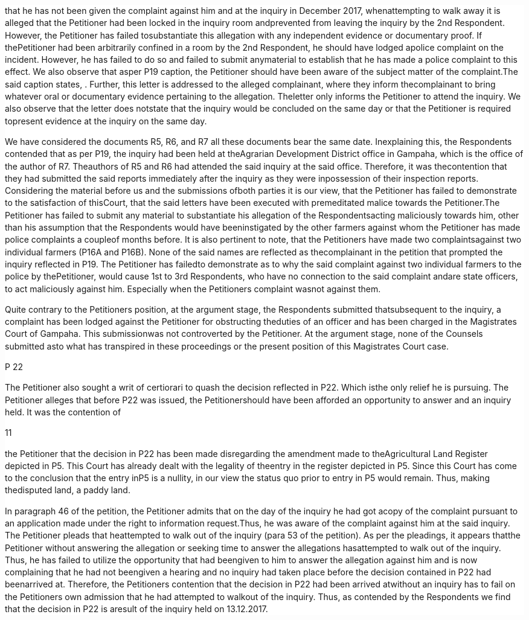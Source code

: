 that he has not been given the complaint against him and at the inquiry in December 2017, whenattempting to walk away it is alleged that the Petitioner had been locked in the inquiry room andprevented from leaving the inquiry by the 2nd Respondent. However, the Petitioner has failed tosubstantiate this allegation with any independent evidence or documentary proof. If thePetitioner had been arbitrarily confined in a room by the 2nd Respondent, he should have lodged apolice complaint on the incident. However, he has failed to do so and failed to submit anymaterial to establish that he has made a police complaint to this effect. We also observe that asper P19 caption, the Petitioner should have been aware of the subject matter of the complaint.The said caption states, . Further, this letter is addressed to the alleged complainant, where they inform thecomplainant to bring whatever oral or documentary evidence pertaining to the allegation. Theletter only informs the Petitioner to attend the inquiry. We also observe that the letter does notstate that the inquiry would be concluded on the same day or that the Petitioner is required topresent evidence at the inquiry on the same day.

We have considered the documents R5, R6, and R7 all these documents bear the same date. Inexplaining this, the Respondents contended that as per P19, the inquiry had been held at theAgrarian Development District office in Gampaha, which is the office of the author of R7. Theauthors of R5 and R6 had attended the said inquiry at the said office. Therefore, it was thecontention that they had submitted the said reports immediately after the inquiry as they were inpossession of their inspection reports. Considering the material before us and the submissions ofboth parties it is our view, that the Petitioner has failed to demonstrate to the satisfaction of thisCourt, that the said letters have been executed with premeditated malice towards the Petitioner.The Petitioner has failed to submit any material to substantiate his allegation of the Respondentsacting maliciously towards him, other than his assumption that the Respondents would have beeninstigated by the other farmers against whom the Petitioner has made police complaints a coupleof months before. It is also pertinent to note, that the Petitioners have made two complaintsagainst two individual farmers (P16A and P16B). None of the said names are reflected as thecomplainant in the petition that prompted the inquiry reflected in P19. The Petitioner has failedto demonstrate as to why the said complaint against two individual farmers to the police by thePetitioner, would cause 1st to 3rd Respondents, who have no connection to the said complaint andare state officers, to act maliciously against him. Especially when the Petitioners complaint wasnot against them.

Quite contrary to the Petitioners position, at the argument stage, the Respondents submitted thatsubsequent to the inquiry, a complaint has been lodged against the Petitioner for obstructing theduties of an officer and has been charged in the Magistrates Court of Gampaha. This submissionwas not controverted by the Petitioner. At the argument stage, none of the Counsels submitted asto what has transpired in these proceedings or the present position of this Magistrates Court case.

P 22

The Petitioner also sought a writ of certiorari to quash the decision reflected in P22. Which isthe only relief he is pursuing. The Petitioner alleges that before P22 was issued, the Petitionershould have been afforded an opportunity to answer and an inquiry held. It was the contention of

11

the Petitioner that the decision in P22 has been made disregarding the amendment made to theAgricultural Land Register depicted in P5. This Court has already dealt with the legality of theentry in the register depicted in P5. Since this Court has come to the conclusion that the entry inP5 is a nullity, in our view the status quo prior to entry in P5 would remain. Thus, making thedisputed land, a paddy land.

In paragraph 46 of the petition, the Petitioner admits that on the day of the inquiry he had got acopy of the complaint pursuant to an application made under the right to information request.Thus, he was aware of the complaint against him at the said inquiry. The Petitioner pleads that heattempted to walk out of the inquiry (para 53 of the petition). As per the pleadings, it appears thatthe Petitioner without answering the allegation or seeking time to answer the allegations hasattempted to walk out of the inquiry. Thus, he has failed to utilize the opportunity that had beengiven to him to answer the allegation against him and is now complaining that he had not beengiven a hearing and no inquiry had taken place before the decision contained in P22 had beenarrived at. Therefore, the Petitioners contention that the decision in P22 had been arrived atwithout an inquiry has to fail on the Petitioners own admission that he had attempted to walkout of the inquiry. Thus, as contended by the Respondents we find that the decision in P22 is aresult of the inquiry held on 13.12.2017.
